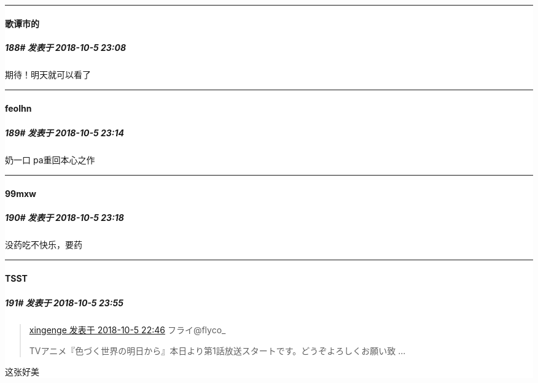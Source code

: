 


*****

####  歌谭市的  
##### 188#       发表于 2018-10-5 23:08




期待！明天就可以看了







*****

####  feolhn  
##### 189#       发表于 2018-10-5 23:14




奶一口 pa重回本心之作







*****

####  99mxw  
##### 190#       发表于 2018-10-5 23:18




没药吃不快乐，要药







*****

####  TSST  
##### 191#       发表于 2018-10-5 23:55



<blockquote><a href="httphttps://bbs.saraba1st.com/2b/forum.php?mod=redirect&amp;goto=findpost&amp;pid=41173820&amp;ptid=1588410" target="_blank">xingenge 发表于 2018-10-5 22:46</a>
フライ@flyco_

TVアニメ『色づく世界の明日から』本日より第1話放送スタートです。どうぞよろしくお願い致 ...</blockquote>
这张好美





